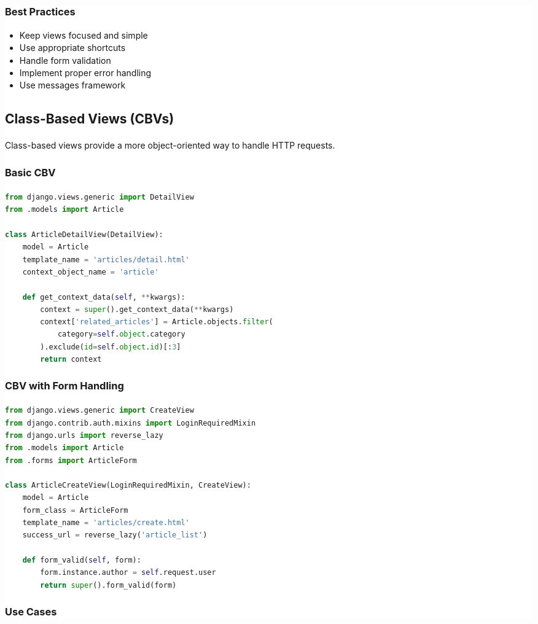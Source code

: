 ### Best Practices

- Keep views focused and simple
- Use appropriate shortcuts
- Handle form validation
- Implement proper error handling
- Use messages framework

## Class-Based Views (CBVs)

Class-based views provide a more object-oriented way to handle HTTP requests.

### Basic CBV

```python
from django.views.generic import DetailView
from .models import Article

class ArticleDetailView(DetailView):
    model = Article
    template_name = 'articles/detail.html'
    context_object_name = 'article'
    
    def get_context_data(self, **kwargs):
        context = super().get_context_data(**kwargs)
        context['related_articles'] = Article.objects.filter(
            category=self.object.category
        ).exclude(id=self.object.id)[:3]
        return context
```

### CBV with Form Handling

```python
from django.views.generic import CreateView
from django.contrib.auth.mixins import LoginRequiredMixin
from django.urls import reverse_lazy
from .models import Article
from .forms import ArticleForm

class ArticleCreateView(LoginRequiredMixin, CreateView):
    model = Article
    form_class = ArticleForm
    template_name = 'articles/create.html'
    success_url = reverse_lazy('article_list')
    
    def form_valid(self, form):
        form.instance.author = self.request.user
        return super().form_valid(form)
```

### Use Cases
